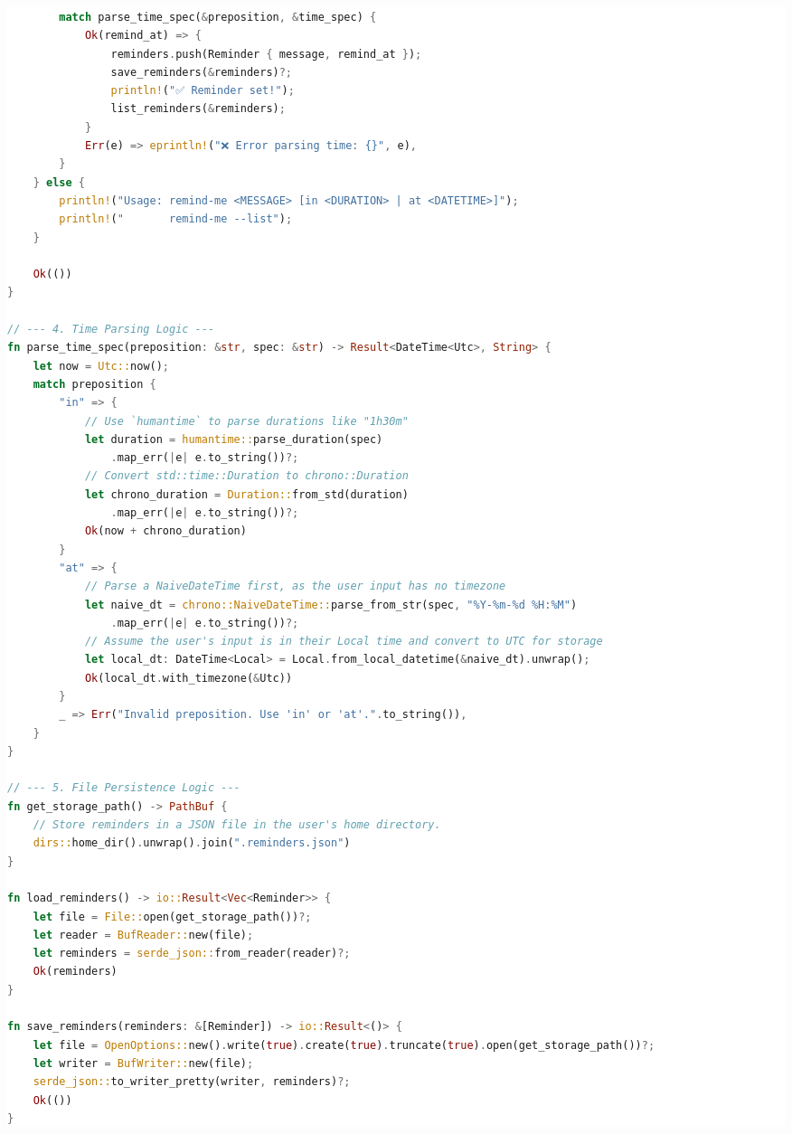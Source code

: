 ```rust
        match parse_time_spec(&preposition, &time_spec) {
            Ok(remind_at) => {
                reminders.push(Reminder { message, remind_at });
                save_reminders(&reminders)?;
                println!("✅ Reminder set!");
                list_reminders(&reminders);
            }
            Err(e) => eprintln!("❌ Error parsing time: {}", e),
        }
    } else {
        println!("Usage: remind-me <MESSAGE> [in <DURATION> | at <DATETIME>]");
        println!("       remind-me --list");
    }

    Ok(())
}

// --- 4. Time Parsing Logic ---
fn parse_time_spec(preposition: &str, spec: &str) -> Result<DateTime<Utc>, String> {
    let now = Utc::now();
    match preposition {
        "in" => {
            // Use `humantime` to parse durations like "1h30m"
            let duration = humantime::parse_duration(spec)
                .map_err(|e| e.to_string())?;
            // Convert std::time::Duration to chrono::Duration
            let chrono_duration = Duration::from_std(duration)
                .map_err(|e| e.to_string())?;
            Ok(now + chrono_duration)
        }
        "at" => {
            // Parse a NaiveDateTime first, as the user input has no timezone
            let naive_dt = chrono::NaiveDateTime::parse_from_str(spec, "%Y-%m-%d %H:%M")
                .map_err(|e| e.to_string())?;
            // Assume the user's input is in their Local time and convert to UTC for storage
            let local_dt: DateTime<Local> = Local.from_local_datetime(&naive_dt).unwrap();
            Ok(local_dt.with_timezone(&Utc))
        }
        _ => Err("Invalid preposition. Use 'in' or 'at'.".to_string()),
    }
}

// --- 5. File Persistence Logic ---
fn get_storage_path() -> PathBuf {
    // Store reminders in a JSON file in the user's home directory.
    dirs::home_dir().unwrap().join(".reminders.json")
}

fn load_reminders() -> io::Result<Vec<Reminder>> {
    let file = File::open(get_storage_path())?;
    let reader = BufReader::new(file);
    let reminders = serde_json::from_reader(reader)?;
    Ok(reminders)
}

fn save_reminders(reminders: &[Reminder]) -> io::Result<()> {
    let file = OpenOptions::new().write(true).create(true).truncate(true).open(get_storage_path())?;
    let writer = BufWriter::new(file);
    serde_json::to_writer_pretty(writer, reminders)?;
    Ok(())
}

```